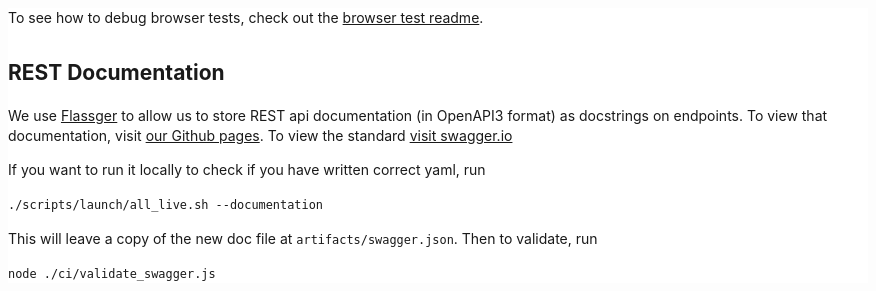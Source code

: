 To see how to debug browser tests, check out the [browser test readme](/test/integration/browser/README.md).

## REST Documentation

We use [Flassger](https://github.com/flasgger/flasgger) to allow us to store REST api documentation (in OpenAPI3 format) as docstrings on endpoints. To view that documentation, visit [our Github pages](https://friendly-disco-6245ceab.pages.github.io/#/). To view the standard [visit swagger.io](https://swagger.io/docs/specification/about/)

If you want to run it locally to check if you have written correct yaml, run

`./scripts/launch/all_live.sh --documentation`

This will leave a copy of the new doc file at `artifacts/swagger.json`. Then to validate, run

`node ./ci/validate_swagger.js`
